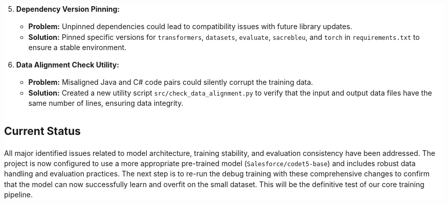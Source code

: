 5.  **Dependency Version Pinning:**
    *   **Problem:** Unpinned dependencies could lead to compatibility issues with future library updates.
    *   **Solution:** Pinned specific versions for `transformers`, `datasets`, `evaluate`, `sacrebleu`, and `torch` in `requirements.txt` to ensure a stable environment.

6.  **Data Alignment Check Utility:**
    *   **Problem:** Misaligned Java and C# code pairs could silently corrupt the training data.
    *   **Solution:** Created a new utility script `src/check_data_alignment.py` to verify that the input and output data files have the same number of lines, ensuring data integrity.

## Current Status

All major identified issues related to model architecture, training stability, and evaluation consistency have been addressed. The project is now configured to use a more appropriate pre-trained model (`Salesforce/codet5-base`) and includes robust data handling and evaluation practices. The next step is to re-run the debug training with these comprehensive changes to confirm that the model can now successfully learn and overfit on the small dataset. This will be the definitive test of our core training pipeline.
